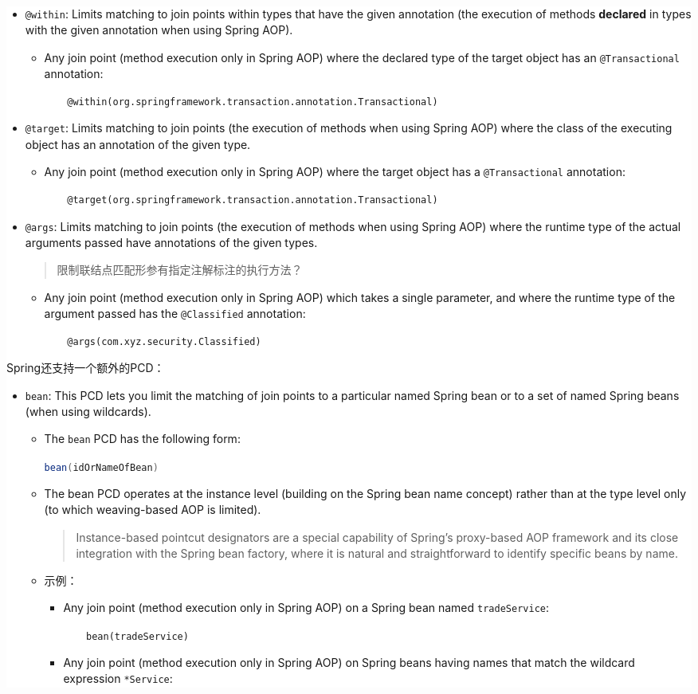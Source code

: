 - `@within`: Limits matching to join points within types that have the given annotation (the execution of methods **declared** in types with the given annotation when using Spring AOP).

    - Any join point (method execution only in Spring AOP) where the declared type of the target object has an `@Transactional` annotation:

        ```
            @within(org.springframework.transaction.annotation.Transactional)
        ```

- `@target`: Limits matching to join points (the execution of methods when using Spring AOP) where the class of the executing object has an annotation of the given type.

    - Any join point (method execution only in Spring AOP) where the target object has a `@Transactional` annotation:

        ```
            @target(org.springframework.transaction.annotation.Transactional)
        ```

- `@args`: Limits matching to join points (the execution of methods when using Spring AOP) where the runtime type of the actual arguments passed have annotations of the given types.

    > 限制联结点匹配形参有指定注解标注的执行方法？

    - Any join point (method execution only in Spring AOP) which takes a single parameter, and where the runtime type of the argument passed has the `@Classified` annotation:

        ```
            @args(com.xyz.security.Classified)
        ```

Spring还支持一个额外的PCD：

- `bean`: This PCD lets you limit the matching of join points to a particular named Spring bean or to a set of named Spring beans (when using wildcards). 

    - The `bean` PCD has the following form:

        ```java
        bean(idOrNameOfBean)
        ```

    - The bean PCD operates at the instance level (building on the Spring bean name concept) rather than at the type level only (to which weaving-based AOP is limited).

        > Instance-based pointcut designators are a special capability of Spring’s proxy-based AOP framework and its close integration with the Spring bean factory, where it is natural and straightforward to identify specific beans by name.

    - 示例：

        - Any join point (method execution only in Spring AOP) on a Spring bean named `tradeService`:

            ```
                bean(tradeService)
            ```

        - Any join point (method execution only in Spring AOP) on Spring beans having names that match the wildcard expression `*Service`:
